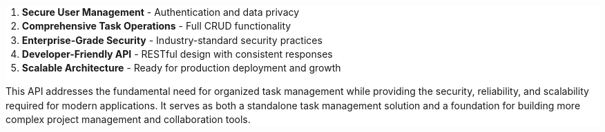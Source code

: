 1. **Secure User Management** - Authentication and data privacy
2. **Comprehensive Task Operations** - Full CRUD functionality
3. **Enterprise-Grade Security** - Industry-standard security practices
4. **Developer-Friendly API** - RESTful design with consistent responses
5. **Scalable Architecture** - Ready for production deployment and growth

This API addresses the fundamental need for organized task management while providing the security, reliability, and scalability required for modern applications. It serves as both a standalone task management solution and a foundation for building more complex project management and collaboration tools.
